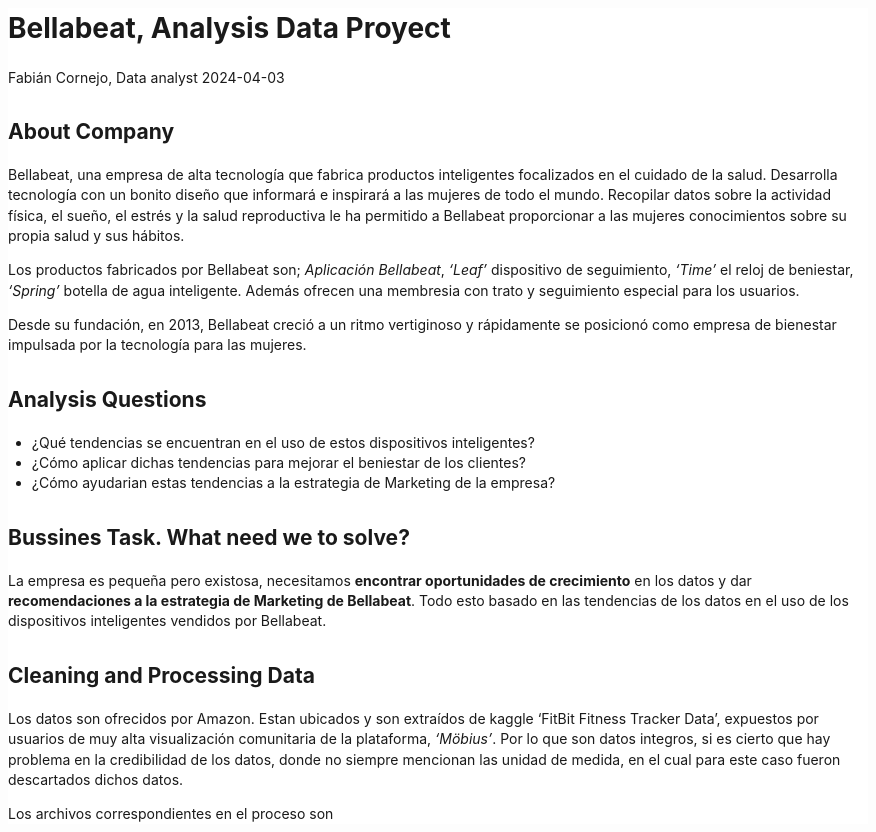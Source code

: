 Bellabeat, Analysis Data Proyect
================
Fabián Cornejo, Data analyst
2024-04-03

## About Company

Bellabeat, una empresa de alta tecnología que fabrica productos
inteligentes focalizados en el cuidado de la salud. Desarrolla
tecnología con un bonito diseño que informará e inspirará a las mujeres
de todo el mundo. Recopilar datos sobre la actividad física, el sueño,
el estrés y la salud reproductiva le ha permitido a Bellabeat
proporcionar a las mujeres conocimientos sobre su propia salud y sus
hábitos.

Los productos fabricados por Bellabeat son; *Aplicación Bellabeat*,
*‘Leaf’* dispositivo de seguimiento, *‘Time’* el reloj de beniestar,
*‘Spring’* botella de agua inteligente. Además ofrecen una membresia con
trato y seguimiento especial para los usuarios.

Desde su fundación, en 2013, Bellabeat creció a un ritmo vertiginoso y
rápidamente se posicionó como empresa de bienestar impulsada por la
tecnología para las mujeres.

## Analysis Questions

- ¿Qué tendencias se encuentran en el uso de estos dispositivos
  inteligentes?
- ¿Cómo aplicar dichas tendencias para mejorar el beniestar de los
  clientes?
- ¿Cómo ayudarian estas tendencias a la estrategia de Marketing de la
  empresa?

## Bussines Task. What need we to solve?

La empresa es pequeña pero existosa, necesitamos **encontrar
oportunidades de crecimiento** en los datos y dar **recomendaciones a la
estrategia de Marketing de Bellabeat**. Todo esto basado en las
tendencias de los datos en el uso de los dispositivos inteligentes
vendidos por Bellabeat.

## Cleaning and Processing Data

Los datos son ofrecidos por Amazon. Estan ubicados y son extraídos de
kaggle ‘FitBit Fitness Tracker Data’, expuestos por usuarios de muy alta
visualización comunitaria de la plataforma, *‘Möbius’*. Por lo que son
datos integros, si es cierto que hay problema en la credibilidad de los
datos, donde no siempre mencionan las unidad de medida, en el cual para
este caso fueron descartados dichos datos.

Los archivos correspondientes en el proceso son
